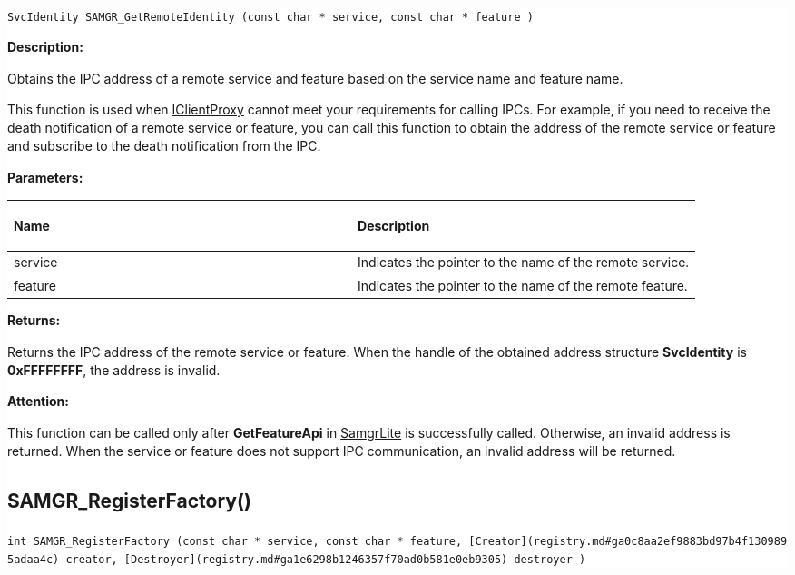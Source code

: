 ```
SvcIdentity SAMGR_GetRemoteIdentity (const char * service, const char * feature )
```

 **Description:**

Obtains the IPC address of a remote service and feature based on the service name and feature name. 

This function is used when  [IClientProxy](iclientproxy.md)  cannot meet your requirements for calling IPCs. For example, if you need to receive the death notification of a remote service or feature, you can call this function to obtain the address of the remote service or feature and subscribe to the death notification from the IPC. 

**Parameters:**

<a name="table292773344084827"></a>
<table><thead align="left"><tr id="row1241772755084827"><th class="cellrowborder" valign="top" width="50%" id="mcps1.1.3.1.1"><p id="p1095716672084827"><a name="p1095716672084827"></a><a name="p1095716672084827"></a>Name</p>
</th>
<th class="cellrowborder" valign="top" width="50%" id="mcps1.1.3.1.2"><p id="p1984256719084827"><a name="p1984256719084827"></a><a name="p1984256719084827"></a>Description</p>
</th>
</tr>
</thead>
<tbody><tr id="row525146671084827"><td class="cellrowborder" valign="top" width="50%" headers="mcps1.1.3.1.1 ">service</td>
<td class="cellrowborder" valign="top" width="50%" headers="mcps1.1.3.1.2 ">Indicates the pointer to the name of the remote service. </td>
</tr>
<tr id="row804508936084827"><td class="cellrowborder" valign="top" width="50%" headers="mcps1.1.3.1.1 ">feature</td>
<td class="cellrowborder" valign="top" width="50%" headers="mcps1.1.3.1.2 ">Indicates the pointer to the name of the remote feature. </td>
</tr>
</tbody>
</table>

**Returns:**

Returns the IPC address of the remote service or feature. When the handle of the obtained address structure  **SvcIdentity**  is  **0xFFFFFFFF**, the address is invalid. 

**Attention:**

This function can be called only after  **GetFeatureApi**  in  [SamgrLite](samgrlite.md)  is successfully called. Otherwise, an invalid address is returned. When the service or feature does not support IPC communication, an invalid address will be returned. 



## SAMGR\_RegisterFactory\(\)<a name="ga64797e3f63201c40dbdf21b90cff23d2"></a>

```
int SAMGR_RegisterFactory (const char * service, const char * feature, [Creator](registry.md#ga0c8aa2ef9883bd97b4f1309895adaa4c) creator, [Destroyer](registry.md#ga1e6298b1246357f70ad0b581e0eb9305) destroyer )
```
